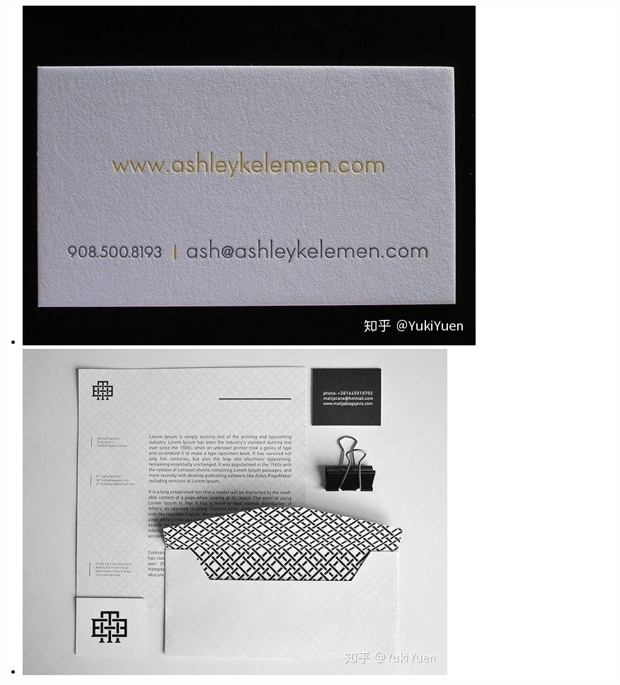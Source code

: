 *   ![swiss design 1](resources/swiss_design_1.jpeg)
*   ![swiss design 2](resources/swiss_design_2.jpeg)
